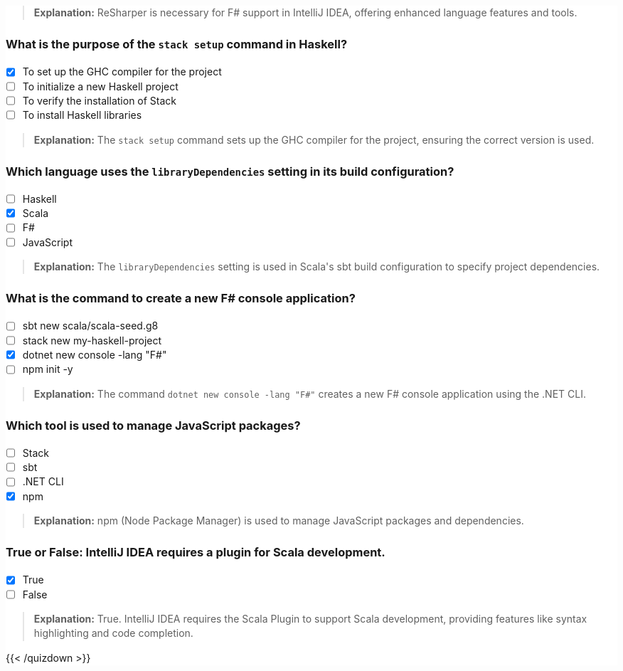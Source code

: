 > **Explanation:** ReSharper is necessary for F# support in IntelliJ IDEA, offering enhanced language features and tools.

### What is the purpose of the `stack setup` command in Haskell?

- [x] To set up the GHC compiler for the project
- [ ] To initialize a new Haskell project
- [ ] To verify the installation of Stack
- [ ] To install Haskell libraries

> **Explanation:** The `stack setup` command sets up the GHC compiler for the project, ensuring the correct version is used.

### Which language uses the `libraryDependencies` setting in its build configuration?

- [ ] Haskell
- [x] Scala
- [ ] F#
- [ ] JavaScript

> **Explanation:** The `libraryDependencies` setting is used in Scala's sbt build configuration to specify project dependencies.

### What is the command to create a new F# console application?

- [ ] sbt new scala/scala-seed.g8
- [ ] stack new my-haskell-project
- [x] dotnet new console -lang "F#"
- [ ] npm init -y

> **Explanation:** The command `dotnet new console -lang "F#"` creates a new F# console application using the .NET CLI.

### Which tool is used to manage JavaScript packages?

- [ ] Stack
- [ ] sbt
- [ ] .NET CLI
- [x] npm

> **Explanation:** npm (Node Package Manager) is used to manage JavaScript packages and dependencies.

### True or False: IntelliJ IDEA requires a plugin for Scala development.

- [x] True
- [ ] False

> **Explanation:** True. IntelliJ IDEA requires the Scala Plugin to support Scala development, providing features like syntax highlighting and code completion.

{{< /quizdown >}}

